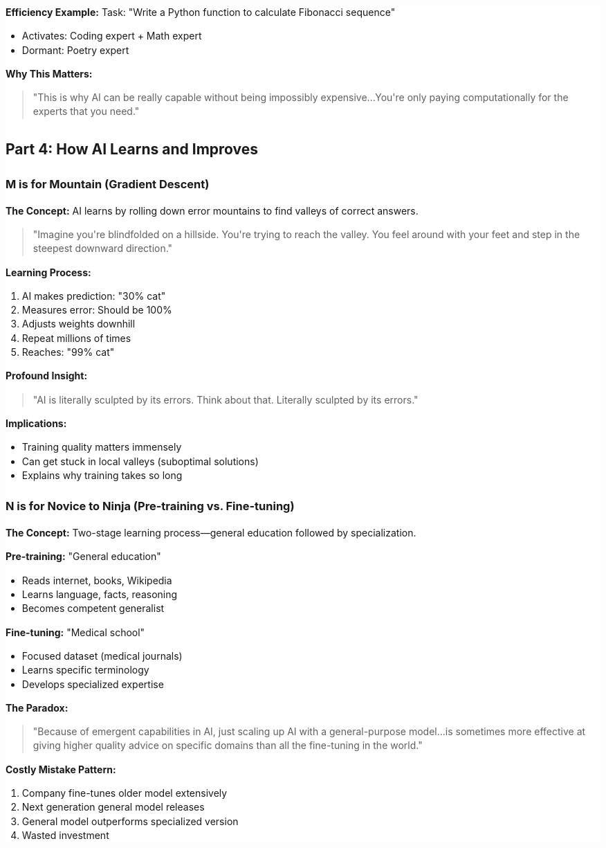 **Efficiency Example:**
Task: "Write a Python function to calculate Fibonacci sequence"
- Activates: Coding expert + Math expert
- Dormant: Poetry expert

**Why This Matters:**
> "This is why AI can be really capable without being impossibly expensive...You're only paying computationally for the experts that you need."

## Part 4: How AI Learns and Improves

### M is for Mountain (Gradient Descent)

**The Concept:** AI learns by rolling down error mountains to find valleys of correct answers.

> "Imagine you're blindfolded on a hillside. You're trying to reach the valley. You feel around with your feet and step in the steepest downward direction."

**Learning Process:**
1. AI makes prediction: "30% cat"
2. Measures error: Should be 100%
3. Adjusts weights downhill
4. Repeat millions of times
5. Reaches: "99% cat"

**Profound Insight:**
> "AI is literally sculpted by its errors. Think about that. Literally sculpted by its errors."

**Implications:**
- Training quality matters immensely
- Can get stuck in local valleys (suboptimal solutions)
- Explains why training takes so long

### N is for Novice to Ninja (Pre-training vs. Fine-tuning)

**The Concept:** Two-stage learning process—general education followed by specialization.

**Pre-training:** "General education"
- Reads internet, books, Wikipedia
- Learns language, facts, reasoning
- Becomes competent generalist

**Fine-tuning:** "Medical school"
- Focused dataset (medical journals)
- Learns specific terminology
- Develops specialized expertise

**The Paradox:**
> "Because of emergent capabilities in AI, just scaling up AI with a general-purpose model...is sometimes more effective at giving higher quality advice on specific domains than all the fine-tuning in the world."

**Costly Mistake Pattern:**
1. Company fine-tunes older model extensively
2. Next generation general model releases
3. General model outperforms specialized version
4. Wasted investment
